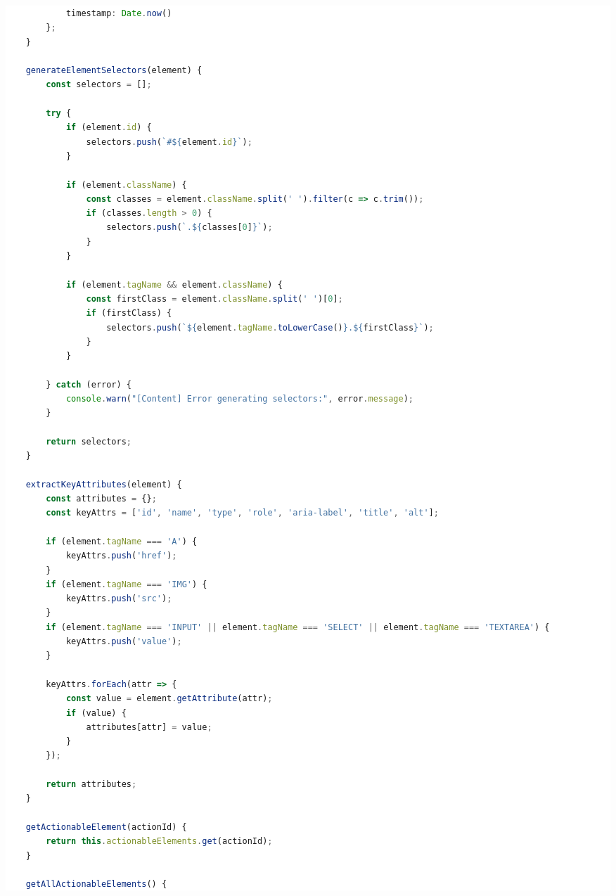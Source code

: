 ```javascript
            timestamp: Date.now()
        };
    }
    
    generateElementSelectors(element) {
        const selectors = [];
        
        try {
            if (element.id) {
                selectors.push(`#${element.id}`);
            }
            
            if (element.className) {
                const classes = element.className.split(' ').filter(c => c.trim());
                if (classes.length > 0) {
                    selectors.push(`.${classes[0]}`);
                }
            }
            
            if (element.tagName && element.className) {
                const firstClass = element.className.split(' ')[0];
                if (firstClass) {
                    selectors.push(`${element.tagName.toLowerCase()}.${firstClass}`);
                }
            }
            
        } catch (error) {
            console.warn("[Content] Error generating selectors:", error.message);
        }
        
        return selectors;
    }
    
    extractKeyAttributes(element) {
        const attributes = {};
        const keyAttrs = ['id', 'name', 'type', 'role', 'aria-label', 'title', 'alt'];
        
        if (element.tagName === 'A') {
            keyAttrs.push('href');
        }
        if (element.tagName === 'IMG') {
            keyAttrs.push('src');
        }
        if (element.tagName === 'INPUT' || element.tagName === 'SELECT' || element.tagName === 'TEXTAREA') {
            keyAttrs.push('value');
        }
        
        keyAttrs.forEach(attr => {
            const value = element.getAttribute(attr);
            if (value) {
                attributes[attr] = value;
            }
        });
        
        return attributes;
    }
    
    getActionableElement(actionId) {
        return this.actionableElements.get(actionId);
    }
    
    getAllActionableElements() {
```